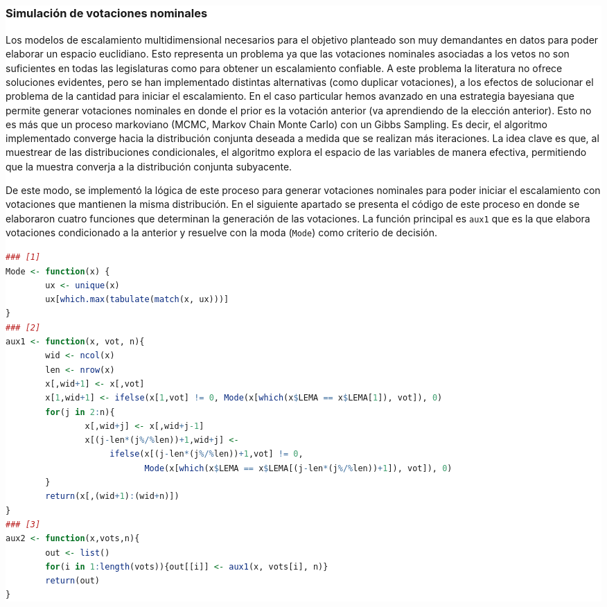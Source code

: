 ### Simulación de votaciones nominales

Los modelos de escalamiento multidimensional necesarios para el objetivo
planteado son muy demandantes en datos para poder elaborar un espacio
euclidiano. Esto representa un problema ya que las votaciones nominales
asociadas a los vetos no son suficientes en todas las legislaturas como
para obtener un escalamiento confiable. A este problema la literatura no
ofrece soluciones evidentes, pero se han implementado distintas
alternativas (como duplicar votaciones), a los efectos de solucionar el
problema de la cantidad para iniciar el escalamiento. En el caso
particular hemos avanzado en una estrategia bayesiana que permite
generar votaciones nominales en donde el prior es la votación anterior
(va aprendiendo de la elección anterior). Esto no es más que un proceso
markoviano (MCMC, Markov Chain Monte Carlo) con un Gibbs Sampling. Es
decir, el algoritmo implementado converge hacia la distribución conjunta
deseada a medida que se realizan más iteraciones. La idea clave es que,
al muestrear de las distribuciones condicionales, el algoritmo explora
el espacio de las variables de manera efectiva, permitiendo que la
muestra converja a la distribución conjunta subyacente.

De este modo, se implementó la lógica de este proceso para generar
votaciones nominales para poder iniciar el escalamiento con votaciones
que mantienen la misma distribución. En el siguiente apartado se
presenta el código de este proceso en donde se elaboraron cuatro
funciones que determinan la generación de las votaciones. La función
principal es `aux1` que es la que elabora votaciones condicionado a la
anterior y resuelve con la moda (`Mode`) como criterio de decisión.

``` r
### [1]
Mode <- function(x) {
        ux <- unique(x)
        ux[which.max(tabulate(match(x, ux)))]
}
### [2]
aux1 <- function(x, vot, n){
        wid <- ncol(x)
        len <- nrow(x)
        x[,wid+1] <- x[,vot]
        x[1,wid+1] <- ifelse(x[1,vot] != 0, Mode(x[which(x$LEMA == x$LEMA[1]), vot]), 0)
        for(j in 2:n){
                x[,wid+j] <- x[,wid+j-1]
                x[(j-len*(j%/%len))+1,wid+j] <- 
                     ifelse(x[(j-len*(j%/%len))+1,vot] != 0, 
                            Mode(x[which(x$LEMA == x$LEMA[(j-len*(j%/%len))+1]), vot]), 0)
        }
        return(x[,(wid+1):(wid+n)])
}
### [3]
aux2 <- function(x,vots,n){
        out <- list()
        for(i in 1:length(vots)){out[[i]] <- aux1(x, vots[i], n)}
        return(out)
}
```
